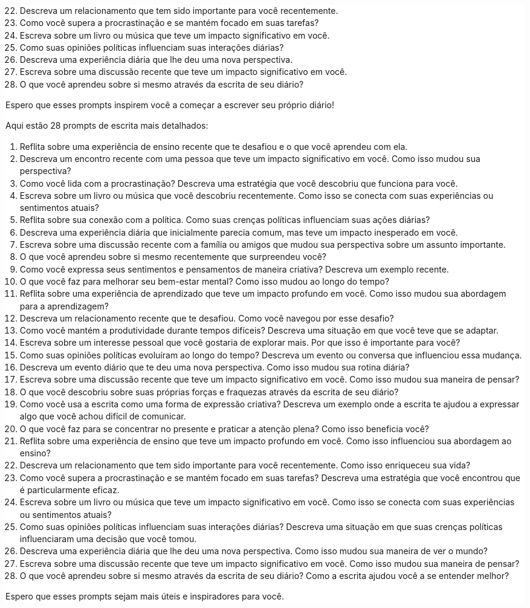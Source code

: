 22. Descreva um relacionamento que tem sido importante para você recentemente.  
23. Como você supera a procrastinação e se mantém focado em suas tarefas?  
24. Escreva sobre um livro ou música que teve um impacto significativo em você.  
25. Como suas opiniões políticas influenciam suas interações diárias?  
26. Descreva uma experiência diária que lhe deu uma nova perspectiva.  
27. Escreva sobre uma discussão recente que teve um impacto significativo em você.  
28. O que você aprendeu sobre si mesmo através da escrita de seu diário?  
  
Espero que esses prompts inspirem você a começar a escrever seu próprio diário!

Aqui estão 28 prompts de escrita mais detalhados:  
  
1. Reflita sobre uma experiência de ensino recente que te desafiou e o que você aprendeu com ela.  
2. Descreva um encontro recente com uma pessoa que teve um impacto significativo em você. Como isso mudou sua perspectiva?  
3. Como você lida com a procrastinação? Descreva uma estratégia que você descobriu que funciona para você.  
4. Escreva sobre um livro ou música que você descobriu recentemente. Como isso se conecta com suas experiências ou sentimentos atuais?  
5. Reflita sobre sua conexão com a política. Como suas crenças políticas influenciam suas ações diárias?  
6. Descreva uma experiência diária que inicialmente parecia comum, mas teve um impacto inesperado em você.  
7. Escreva sobre uma discussão recente com a família ou amigos que mudou sua perspectiva sobre um assunto importante.  
8. O que você aprendeu sobre si mesmo recentemente que surpreendeu você?  
9. Como você expressa seus sentimentos e pensamentos de maneira criativa? Descreva um exemplo recente.  
10. O que você faz para melhorar seu bem-estar mental? Como isso mudou ao longo do tempo?  
11. Reflita sobre uma experiência de aprendizado que teve um impacto profundo em você. Como isso mudou sua abordagem para a aprendizagem?  
12. Descreva um relacionamento recente que te desafiou. Como você navegou por esse desafio?  
13. Como você mantém a produtividade durante tempos difíceis? Descreva uma situação em que você teve que se adaptar.  
14. Escreva sobre um interesse pessoal que você gostaria de explorar mais. Por que isso é importante para você?  
15. Como suas opiniões políticas evoluíram ao longo do tempo? Descreva um evento ou conversa que influenciou essa mudança.  
16. Descreva um evento diário que te deu uma nova perspectiva. Como isso mudou sua rotina diária?  
17. Escreva sobre uma discussão recente que teve um impacto significativo em você. Como isso mudou sua maneira de pensar?  
18. O que você descobriu sobre suas próprias forças e fraquezas através da escrita de seu diário?  
19. Como você usa a escrita como uma forma de expressão criativa? Descreva um exemplo onde a escrita te ajudou a expressar algo que você achou difícil de comunicar.  
20. O que você faz para se concentrar no presente e praticar a atenção plena? Como isso beneficia você?  
21. Reflita sobre uma experiência de ensino que teve um impacto profundo em você. Como isso influenciou sua abordagem ao ensino?  
22. Descreva um relacionamento que tem sido importante para você recentemente. Como isso enriqueceu sua vida?  
23. Como você supera a procrastinação e se mantém focado em suas tarefas? Descreva uma estratégia que você encontrou que é particularmente eficaz.  
24. Escreva sobre um livro ou música que teve um impacto significativo em você. Como isso se conecta com suas experiências ou sentimentos atuais?  
25. Como suas opiniões políticas influenciam suas interações diárias? Descreva uma situação em que suas crenças políticas influenciaram uma decisão que você tomou.  
26. Descreva uma experiência diária que lhe deu uma nova perspectiva. Como isso mudou sua maneira de ver o mundo?  
27. Escreva sobre uma discussão recente que teve um impacto significativo em você. Como isso mudou sua maneira de pensar?  
28. O que você aprendeu sobre si mesmo através da escrita de seu diário? Como a escrita ajudou você a se entender melhor?  
  
Espero que esses prompts sejam mais úteis e inspiradores para você.